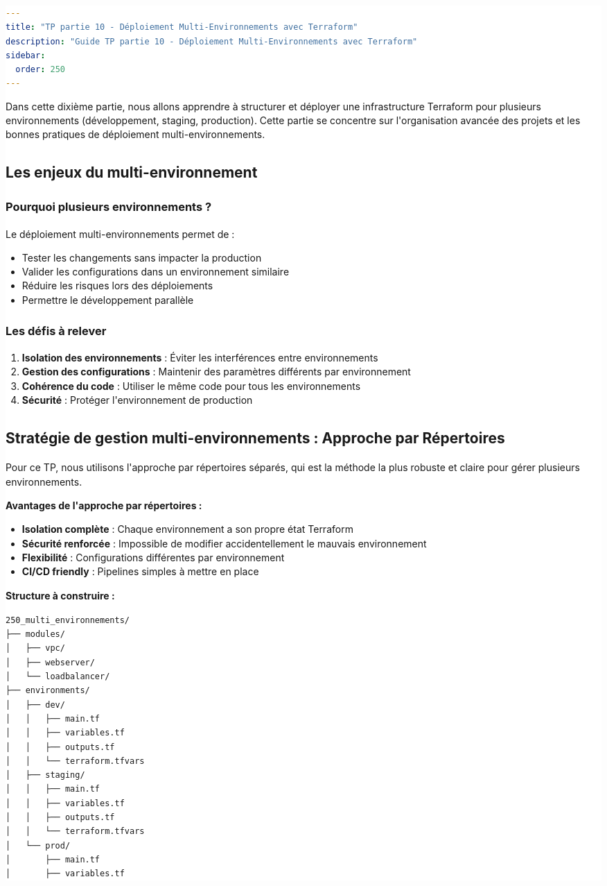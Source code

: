 ```yaml
---
title: "TP partie 10 - Déploiement Multi-Environnements avec Terraform"
description: "Guide TP partie 10 - Déploiement Multi-Environnements avec Terraform"
sidebar:
  order: 250
---
```



Dans cette dixième partie, nous allons apprendre à structurer et déployer une infrastructure Terraform pour plusieurs environnements (développement, staging, production). Cette partie se concentre sur l'organisation avancée des projets et les bonnes pratiques de déploiement multi-environnements.

## Les enjeux du multi-environnement

### Pourquoi plusieurs environnements ?

Le déploiement multi-environnements permet de :
- Tester les changements sans impacter la production
- Valider les configurations dans un environnement similaire
- Réduire les risques lors des déploiements
- Permettre le développement parallèle

### Les défis à relever

1. **Isolation des environnements** : Éviter les interférences entre environnements
2. **Gestion des configurations** : Maintenir des paramètres différents par environnement
3. **Cohérence du code** : Utiliser le même code pour tous les environnements
4. **Sécurité** : Protéger l'environnement de production

## Stratégie de gestion multi-environnements : Approche par Répertoires

Pour ce TP, nous utilisons l'approche par répertoires séparés, qui est la méthode la plus robuste et claire pour gérer plusieurs environnements.

**Avantages de l'approche par répertoires :**
- **Isolation complète** : Chaque environnement a son propre état Terraform
- **Sécurité renforcée** : Impossible de modifier accidentellement le mauvais environnement
- **Flexibilité** : Configurations différentes par environnement
- **CI/CD friendly** : Pipelines simples à mettre en place

**Structure à construire :**

```
250_multi_environnements/
├── modules/
│   ├── vpc/
│   ├── webserver/
│   └── loadbalancer/
├── environments/
│   ├── dev/
│   │   ├── main.tf
│   │   ├── variables.tf
│   │   ├── outputs.tf
│   │   └── terraform.tfvars
│   ├── staging/
│   │   ├── main.tf
│   │   ├── variables.tf
│   │   ├── outputs.tf
│   │   └── terraform.tfvars
│   └── prod/
│       ├── main.tf
│       ├── variables.tf
```